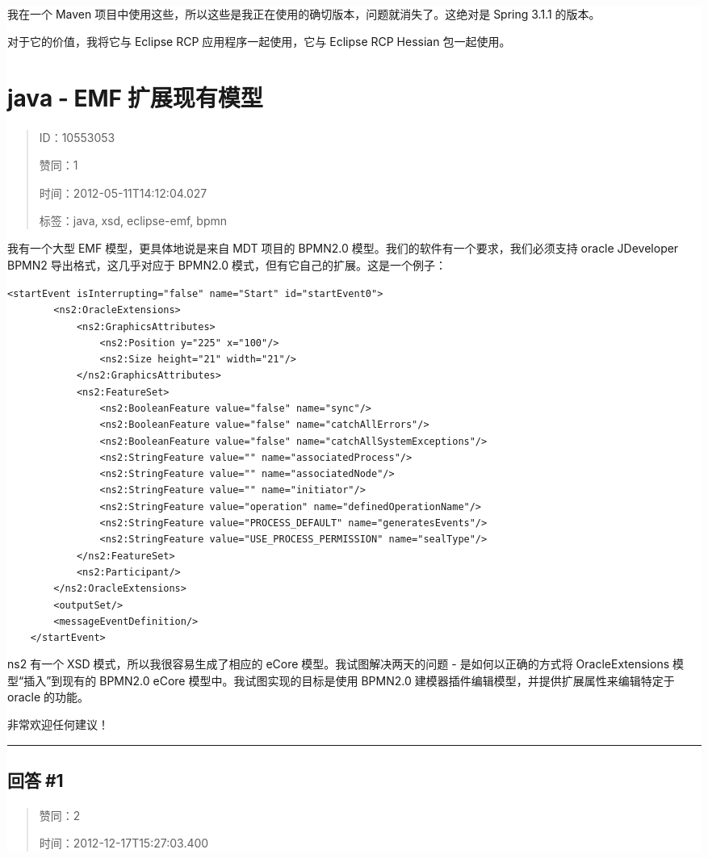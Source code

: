 我在一个 Maven 项目中使用这些，所以这些是我正在使用的确切版本，问题就消失了。这绝对是 Spring 3.1.1 的版本。

对于它的价值，我将它与 Eclipse RCP 应用程序一起使用，它与 Eclipse RCP Hessian 包一起使用。

# java - EMF 扩展现有模型

> ID：10553053
> 
> 赞同：1
> 
> 时间：2012-05-11T14:12:04.027
> 
> 标签：java, xsd, eclipse-emf, bpmn

我有一个大型 EMF 模型，更具体地说是来自 MDT 项目的 BPMN2.0 模型。我们的软件有一个要求，我们必须支持 oracle JDeveloper BPMN2 导出格式，这几乎对应于 BPMN2.0 模式，但有它自己的扩展。这是一个例子：

```
<startEvent isInterrupting="false" name="Start" id="startEvent0">
        <ns2:OracleExtensions>
            <ns2:GraphicsAttributes>
                <ns2:Position y="225" x="100"/>
                <ns2:Size height="21" width="21"/>
            </ns2:GraphicsAttributes>
            <ns2:FeatureSet>
                <ns2:BooleanFeature value="false" name="sync"/>
                <ns2:BooleanFeature value="false" name="catchAllErrors"/>
                <ns2:BooleanFeature value="false" name="catchAllSystemExceptions"/>
                <ns2:StringFeature value="" name="associatedProcess"/>
                <ns2:StringFeature value="" name="associatedNode"/>
                <ns2:StringFeature value="" name="initiator"/>
                <ns2:StringFeature value="operation" name="definedOperationName"/>
                <ns2:StringFeature value="PROCESS_DEFAULT" name="generatesEvents"/>
                <ns2:StringFeature value="USE_PROCESS_PERMISSION" name="sealType"/>
            </ns2:FeatureSet>
            <ns2:Participant/>
        </ns2:OracleExtensions>
        <outputSet/>
        <messageEventDefinition/>
    </startEvent> 
```

ns2 有一个 XSD 模式，所以我很容易生成了相应的 eCore 模型。我试图解决两天的问题 - 是如何以正确的方式将 OracleExtensions 模型“插入”到现有的 BPMN2.0 eCore 模型中。我试图实现的目标是使用 BPMN2.0 建模器插件编辑模型，并提供扩展属性来编辑特定于 oracle 的功能。

非常欢迎任何建议！

* * *

## 回答 #1

> 赞同：2
> 
> 时间：2012-12-17T15:27:03.400
